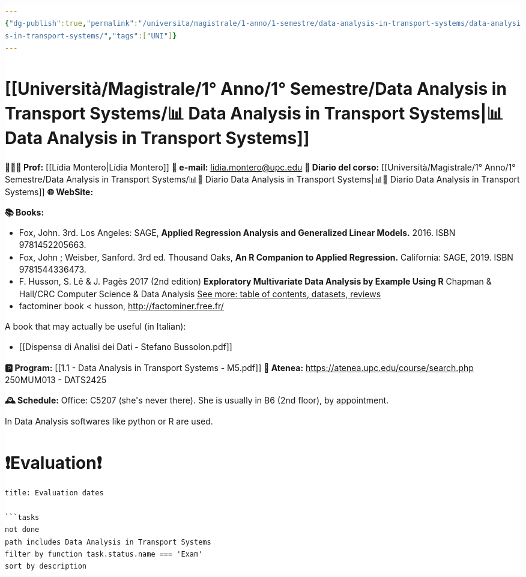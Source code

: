```yaml
---
{"dg-publish":true,"permalink":"/universita/magistrale/1-anno/1-semestre/data-analysis-in-transport-systems/data-analysis-in-transport-systems/","tags":["UNI"]}
---
```



# [[Università/Magistrale/1° Anno/1° Semestre/Data Analysis in Transport Systems/📊 Data Analysis in Transport Systems\|📊 Data Analysis in Transport Systems]]


**🧑🏻‍🏫 Prof:** [[Lídia Montero\|Lídia Montero]]
**📧 e-mail:** lidia.montero@upc.edu
**📔 Diario del corso:** [[Università/Magistrale/1° Anno/1° Semestre/Data Analysis in Transport Systems/📊📔 Diario Data Analysis in Transport Systems\|📊📔 Diario Data Analysis in Transport Systems]]
**🌐 WebSite:** 

**📚 Books:**
- Fox, John. 3rd. Los Angeles: SAGE, **Applied Regression Analysis and Generalized Linear Models.** 2016. ISBN 9781452205663.
- Fox, John ; Weisber, Sanford. 3rd ed. Thousand Oaks, **An R Companion to Applied Regression.** California: SAGE, 2019. ISBN 9781544336473.
- F. Husson, S. Lê & J. Pagès 2017 (2nd edition) **Exploratory Multivariate Data Analysis by Example Using R** Chapman & Hall/CRC Computer Science & Data Analysis [See more: table of contents, datasets, reviews](http://factominer.free.fr/bookV2/index.html)
- factominer book < husson, http://factominer.free.fr/

A book that may actually be useful (in Italian):
- [[Dispensa di Analisi dei Dati - Stefano Bussolon.pdf]]


**🅿️ Program:** [[1.1 - Data Analysis in Transport Systems - M5.pdf]]
**🔑 Atenea:** https://atenea.upc.edu/course/search.php 250MUM013 - DATS2425

**🕰 Schedule:**
Office: C5207 (she's never there). She is usually in B6 (2nd floor), by appointment.

In Data Analysis softwares like python or R are used.

# ❗️Evaluation❗️

```ad-attention
title: Evaluation dates

```tasks
not done
path includes Data Analysis in Transport Systems
filter by function task.status.name === 'Exam'
sort by description

```
